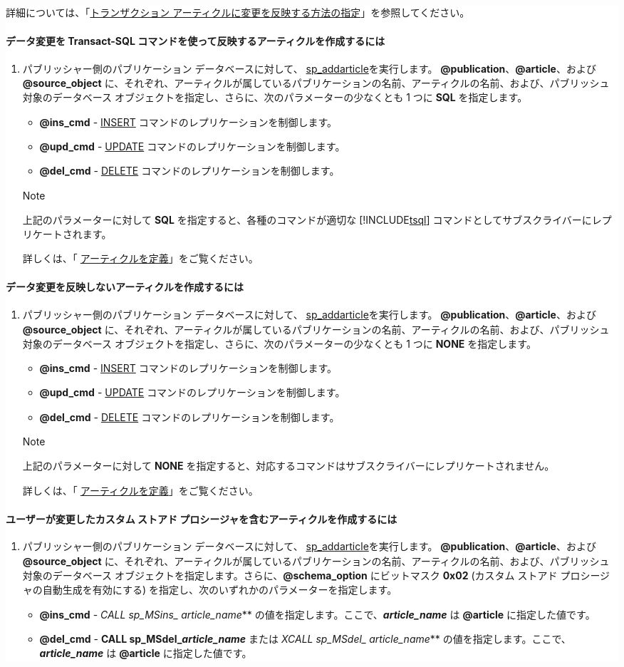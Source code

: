  詳細については、「[トランザクション アーティクルに変更を反映する方法の指定](../transactional/transactional-articles-specify-how-changes-are-propagated.md)」を参照してください。  
  
#### <a name="to-create-an-article-that-uses-transact-sql-commands-to-propagate-data-changes"></a>データ変更を Transact-SQL コマンドを使って反映するアーティクルを作成するには  
  
1.  パブリッシャー側のパブリケーション データベースに対して、 [sp_addarticle](/sql/relational-databases/system-stored-procedures/sp-addarticle-transact-sql)を実行します。 **@publication**、**@article**、および **@source_object** に、それぞれ、アーティクルが属しているパブリケーションの名前、アーティクルの名前、および、パブリッシュ対象のデータベース オブジェクトを指定し、さらに、次のパラメーターの少なくとも 1 つに **SQL** を指定します。  
  
    -   **@ins_cmd** - [INSERT](/sql/t-sql/statements/insert-transact-sql) コマンドのレプリケーションを制御します。  
  
    -   **@upd_cmd** - [UPDATE](/sql/t-sql/queries/update-transact-sql) コマンドのレプリケーションを制御します。  
  
    -   **@del_cmd** - [DELETE](/sql/t-sql/statements/delete-transact-sql) コマンドのレプリケーションを制御します。  
  
    > [!NOTE]  
    >  上記のパラメーターに対して **SQL** を指定すると、各種のコマンドが適切な [!INCLUDE[tsql](../../../includes/tsql-md.md)] コマンドとしてサブスクライバーにレプリケートされます。  
  
     詳しくは、「 [アーティクルを定義](define-an-article.md)」をご覧ください。  
  
#### <a name="to-create-an-article-that-does-not-propagate-data-changes"></a>データ変更を反映しないアーティクルを作成するには  
  
1.  パブリッシャー側のパブリケーション データベースに対して、 [sp_addarticle](/sql/relational-databases/system-stored-procedures/sp-addarticle-transact-sql)を実行します。 **@publication**、**@article**、および **@source_object** に、それぞれ、アーティクルが属しているパブリケーションの名前、アーティクルの名前、および、パブリッシュ対象のデータベース オブジェクトを指定し、さらに、次のパラメーターの少なくとも 1 つに **NONE** を指定します。  
  
    -   **@ins_cmd** - [INSERT](/sql/t-sql/statements/insert-transact-sql) コマンドのレプリケーションを制御します。  
  
    -   **@upd_cmd** - [UPDATE](/sql/t-sql/queries/update-transact-sql) コマンドのレプリケーションを制御します。  
  
    -   **@del_cmd** - [DELETE](/sql/t-sql/statements/delete-transact-sql) コマンドのレプリケーションを制御します。  
  
    > [!NOTE]  
    >  上記のパラメーターに対して **NONE** を指定すると、対応するコマンドはサブスクライバーにレプリケートされません。  
  
     詳しくは、「 [アーティクルを定義](define-an-article.md)」をご覧ください。  
  
#### <a name="to-create-an-article-with-user-modified-custom-stored-procedures"></a>ユーザーが変更したカスタム ストアド プロシージャを含むアーティクルを作成するには  
  
1.  パブリッシャー側のパブリケーション データベースに対して、 [sp_addarticle](/sql/relational-databases/system-stored-procedures/sp-addarticle-transact-sql)を実行します。 **@publication**、**@article**、および **@source_object** に、それぞれ、アーティクルが属しているパブリケーションの名前、アーティクルの名前、および、パブリッシュ対象のデータベース オブジェクトを指定します。さらに、**@schema_option** にビットマスク **0x02** (カスタム ストアド プロシージャの自動生成を有効にする) を指定し、次のいずれかのパラメーターを指定します。  
  
    -   **@ins_cmd** - **CALL sp_MSins_* article_name*** の値を指定します。ここで、***article_name*** は **@article** に指定した値です。  
  
    -   **@del_cmd** - **CALL sp_MSdel_*article_name*** または **XCALL sp_MSdel_* article_name*** の値を指定します。ここで、***article_name*** は **@article** に指定した値です。  
  